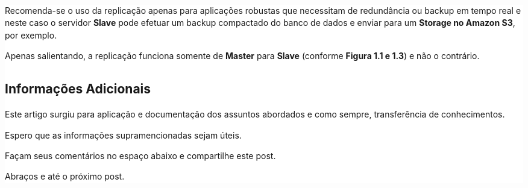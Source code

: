 Recomenda-se o uso da replicação apenas para aplicações robustas que necessitam de redundância ou backup em tempo real e neste caso o servidor **Slave** pode efetuar um backup compactado do banco de dados e enviar para um **Storage no Amazon S3**, por exemplo.

Apenas salientando, a replicação funciona somente de **Master** para **Slave** (conforme **Figura 1.1 e 1.3**) e não o contrário.

## Informações Adicionais

Este artigo surgiu para aplicação e documentação dos assuntos abordados e como sempre, transferência de conhecimentos.

Espero que as informações supramencionadas sejam úteis.

Façam seus comentários no espaço abaixo e compartilhe este post.

Abraços e até o próximo post.
